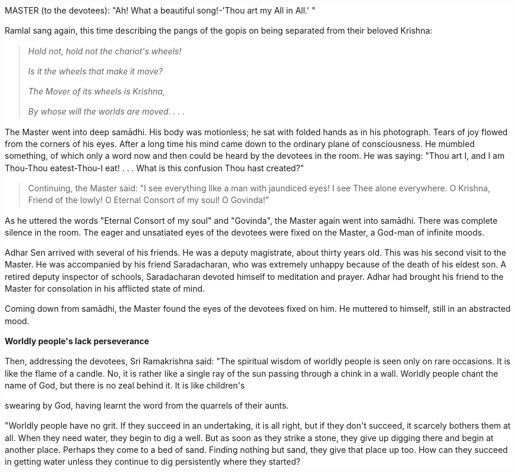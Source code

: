 MASTER (to the devotees): \"Ah! What a beautiful song!-\'Thou art my All
in All.\' \"

Ramlal sang again, this time describing the pangs of the gopis on being
separated from their beloved Krishna:

> *Hold not, hold not the chariot\'s wheels!*
>
> *Is it the wheels that make it move?*
>
> *The Mover of its wheels is Krishna,*
>
> *By whose will the worlds are moved. . . .*

The Master went into deep samādhi. His body was motionless; he sat with
folded hands as in his photograph. Tears of joy flowed from the corners
of his eyes. After a long time his mind came down to the ordinary plane
of consciousness. He mumbled something, of which only a word now and
then could be heard by the devotees in the room. He was saying: \"Thou
art I, and I am Thou-Thou eatest-Thou-I eat! . . . What is this
confusion Thou hast created?\"

> Continuing, the Master said: \"I see everything like a man with
> jaundiced eyes! I see Thee alone everywhere. O Krishna, Friend of the
> lowly! O Eternal Consort of my soul! O Govinda!\"

As he uttered the words \"Eternal Consort of my soul\" and \"Govinda\",
the Master again went into samādhi. There was complete silence in the
room. The eager and unsatiated eyes of the devotees were fixed on the
Master, a God-man of infinite moods.

Adhar Sen arrived with several of his friends. He was a deputy
magistrate, about thirty years old. This was his second visit to the
Master. He was accompanied by his friend Saradacharan, who was extremely
unhappy because of the death of his eldest son. A retired deputy
inspector of schools, Saradacharan devoted himself to meditation and
prayer. Adhar had brought his friend to the Master for consolation in
his afflicted state of mind.

Coming down from samādhi, the Master found the eyes of the devotees
fixed on him. He muttered to himself, still in an abstracted mood.

**Worldly people's lack perseverance**

Then, addressing the devotees, Sri Ramakrishna said: \"The spiritual
wisdom of worldly people is seen only on rare occasions. It is like the
flame of a candle. No, it is rather like a single ray of the sun passing
through a chink in a wall. Worldly people chant the name of God, but
there is no zeal behind it. It is like children\'s

swearing by God, having learnt the word from the quarrels of their
aunts.

\"Worldly people have no grit. If they succeed in an undertaking, it is
all right, but if they don\'t succeed, it scarcely bothers them at all.
When they need water, they begin to dig a well. But as soon as they
strike a stone, they give up digging there and begin at another place.
Perhaps they come to a bed of sand. Finding nothing but sand, they give
that place up too. How can they succeed in getting water unless they
continue to dig persistently where they started?
